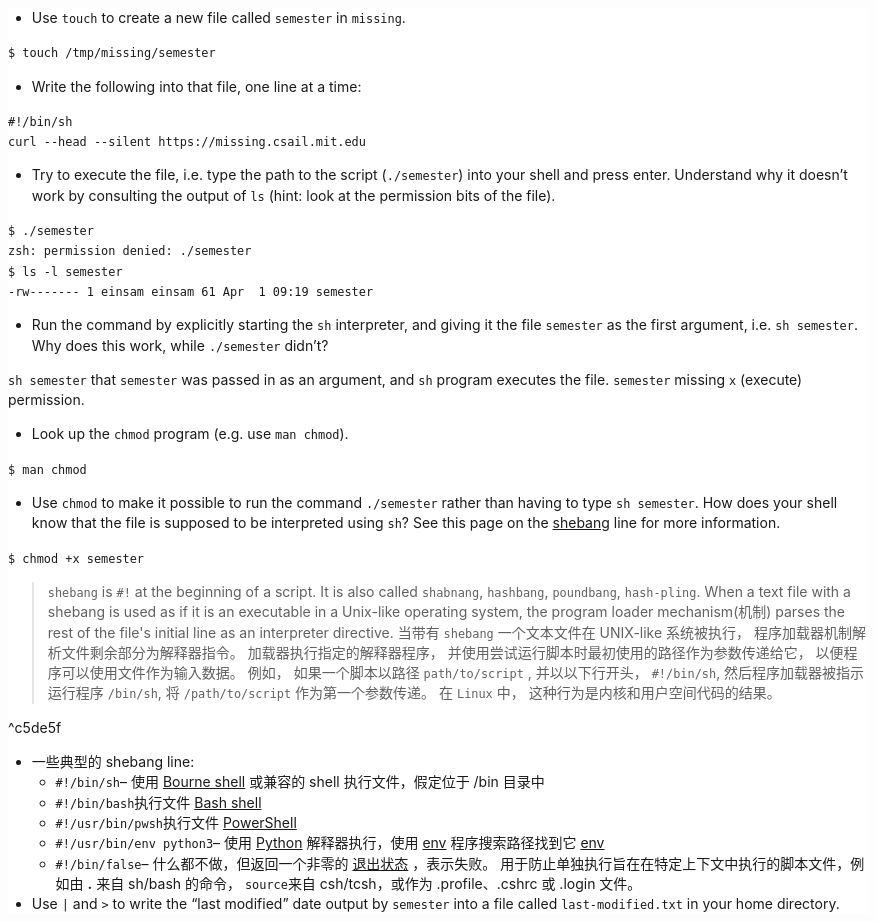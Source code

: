 - Use `touch` to create a new file called `semester` in `missing`.

```shell
$ touch /tmp/missing/semester
```

- Write the following into that file, one line at a time:

```shell
#!/bin/sh
curl --head --silent https://missing.csail.mit.edu
```

- Try to execute the file, i.e. type the path to the script (`./semester`) into your shell and press enter. Understand why it doesn’t work by consulting the output of `ls` (hint: look at the permission bits of the file).

```shell
$ ./semester
zsh: permission denied: ./semester
$ ls -l semester
-rw------- 1 einsam einsam 61 Apr  1 09:19 semester
```

- Run the command by explicitly starting the `sh` interpreter, and giving it the file `semester` as the first argument, i.e. `sh semester`. Why does this work, while `./semester` didn’t?

`sh semester` that `semester` was passed in as an argument, and `sh` program executes the file.
`semester` missing `x` (execute) permission.

- Look up the `chmod` program (e.g. use `man chmod`).

```shell
$ man chmod
```

- Use `chmod` to make it possible to run the command `./semester` rather than having to type `sh semester`. How does your shell know that the file is supposed to be interpreted using `sh`? See this page on the [shebang](https://en.wikipedia.org/wiki/Shebang_(Unix)) line for more information.

```shell
$ chmod +x semester
```

> `shebang` is `#!` at the beginning of a script. It is also called `shabnang`, `hashbang`, `poundbang`, `hash-pling`.
> When a text file with a shebang is used as if it is an executable in a Unix-like operating system, the program loader mechanism(机制) parses the rest of the file's initial line as an interpreter directive. 当带有 `shebang` 一个文本文件在 UNIX-like 系统被执行， 程序加载器机制解析文件剩余部分为解释器指令。 加载器执行指定的解释器程序， 并使用尝试运行脚本时最初使用的路径作为参数传递给它， 以便程序可以使用文件作为输入数据。
> 例如， 如果一个脚本以路径 `path/to/script` , 并以以下行开头， `#!/bin/sh`, 然后程序加载器被指示运行程序 `/bin/sh`, 将 `/path/to/script` 作为第一个参数传递。 在 `Linux` 中， 这种行为是内核和用户空间代码的结果。

^c5de5f

- 一些典型的 shebang line:
  - `#!/bin/sh`– 使用 [Bourne shell](https://en.wikipedia.org/wiki/Bourne_shell "伯恩贝壳") 或兼容的 shell 执行文件，假定位于 /bin 目录中
  - `#!/bin/bash`执行文件 [Bash shell](https://en.wikipedia.org/wiki/Bash_shell "bash 外壳")
  - `#!/usr/bin/pwsh`执行文件 [PowerShell](https://en.wikipedia.org/wiki/PowerShell "电源外壳")
  - `#!/usr/bin/env python3`– 使用 [Python](https://en.wikipedia.org/wiki/Python_(programming_language) "Python（编程语言）") 解释器执行，使用 [env](https://en.wikipedia.org/wiki/Env "环境") 程序搜索路径找到它 [env](env.md)
  - `#!/bin/false`– 什么都不做，但返回一个非零的 [退出状态](https://en.wikipedia.org/wiki/Exit_status "退出状态") ，表示失败。 用于防止单独执行旨在在特定上下文中执行的脚本文件，例如由 **.** 来自 sh/bash 的命令， `source`来自 csh/tcsh，或作为 .profile、.cshrc 或 .login 文件。
- Use `|` and `>` to write the “last modified” date output by `semester` into a file called `last-modified.txt` in your home directory.
